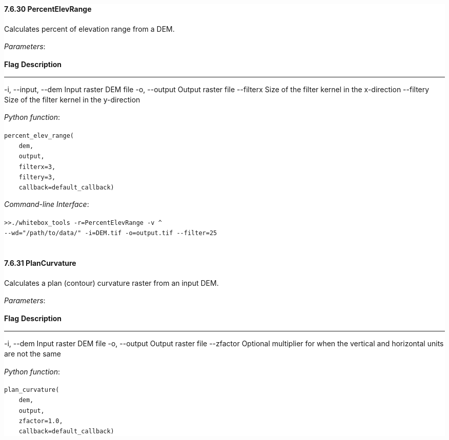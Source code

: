 
#### 7.6.30 PercentElevRange

Calculates percent of elevation range from a DEM.

*Parameters*:

**Flag**             **Description**
-------------------  ---------------
-i, -\-input, -\-dem Input raster DEM file
-o, -\-output        Output raster file
-\-filterx           Size of the filter kernel in the x-direction
-\-filtery           Size of the filter kernel in the y-direction


*Python function*:

~~~~{.python}
percent_elev_range(
    dem, 
    output, 
    filterx=3, 
    filtery=3, 
    callback=default_callback)
~~~~

*Command-line Interface*:

```
>>./whitebox_tools -r=PercentElevRange -v ^
--wd="/path/to/data/" -i=DEM.tif -o=output.tif --filter=25 


```


#### 7.6.31 PlanCurvature

Calculates a plan (contour) curvature raster from an input DEM.

*Parameters*:

**Flag**             **Description**
-------------------  ---------------
-i, -\-dem           Input raster DEM file
-o, -\-output        Output raster file
-\-zfactor           Optional multiplier for when the vertical and horizontal units are not the same


*Python function*:

~~~~{.python}
plan_curvature(
    dem, 
    output, 
    zfactor=1.0, 
    callback=default_callback)
~~~~
